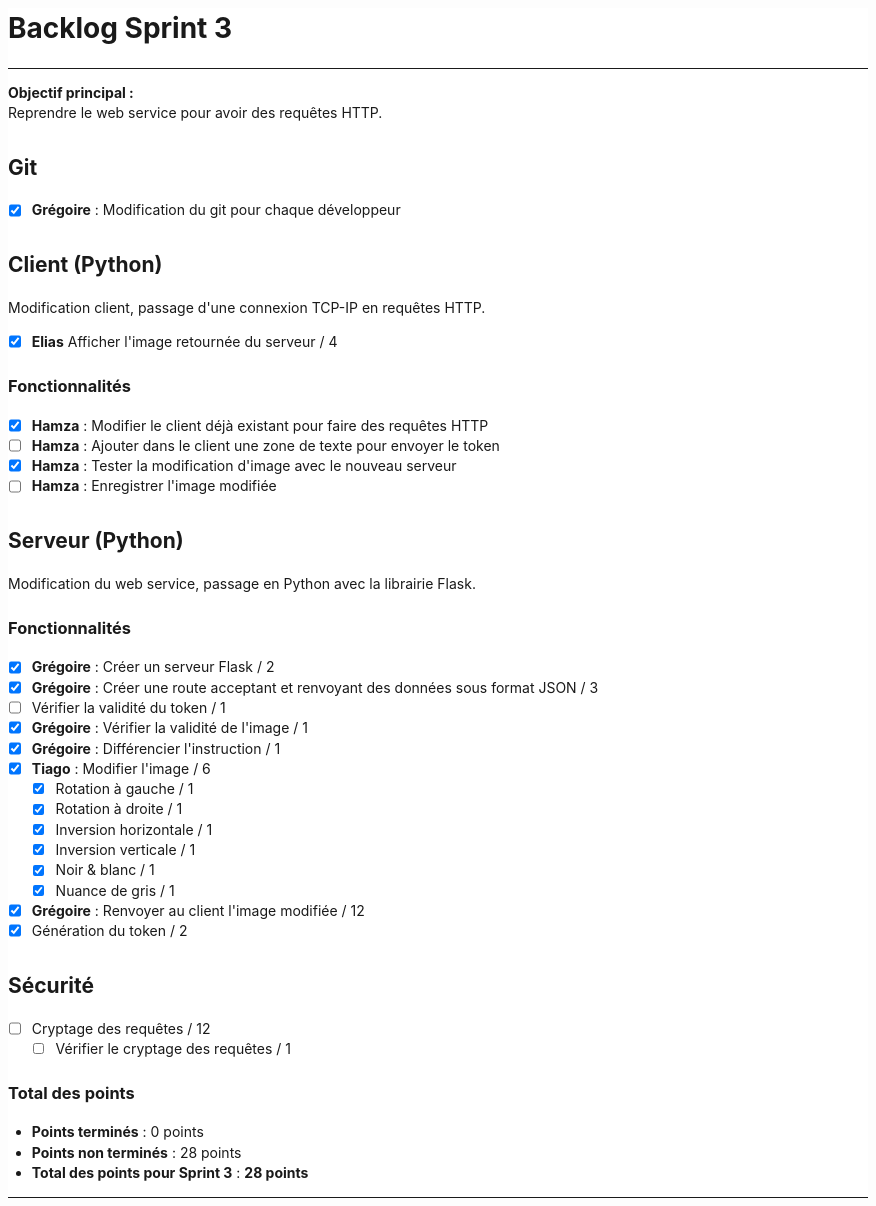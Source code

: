 
# Backlog Sprint 3

---

**Objectif principal :**  
Reprendre le web service pour avoir des requêtes HTTP.

## Git
- [x] **Grégoire** : Modification du git pour chaque développeur

## Client (Python)
Modification client, passage d'une connexion TCP-IP en requêtes HTTP.
- [x] **Elias** Afficher l'image retournée du serveur / 4
### Fonctionnalités
- [x] **Hamza** : Modifier le client déjà existant pour faire des requêtes HTTP
- [ ] **Hamza** : Ajouter dans le client une zone de texte pour envoyer le token
- [x] **Hamza** : Tester la modification d'image avec le nouveau serveur
- [ ] **Hamza** : Enregistrer l'image modifiée

## Serveur (Python)
Modification du web service, passage en Python avec la librairie Flask.

### Fonctionnalités
- [x] **Grégoire** : Créer un serveur Flask / 2
- [x] **Grégoire** : Créer une route acceptant et renvoyant des données sous format JSON / 3
- [ ] Vérifier la validité du token / 1
- [x] **Grégoire** : Vérifier la validité de l'image / 1
- [x] **Grégoire** : Différencier l'instruction / 1
- [x] **Tiago** : Modifier l'image / 6
  - [x] Rotation à gauche / 1
  - [x] Rotation à droite / 1
  - [x] Inversion horizontale / 1
  - [x] Inversion verticale / 1
  - [x] Noir & blanc / 1
  - [x] Nuance de gris / 1
- [x] **Grégoire** : Renvoyer au client l'image modifiée / 12
- [x] Génération du token / 2

## Sécurité
- [ ] Cryptage des requêtes / 12
  - [ ] Vérifier le cryptage des requêtes / 1

### Total des points
- **Points terminés** : 0 points
- **Points non terminés** : 28 points
- **Total des points pour Sprint 3** : **28 points**

---